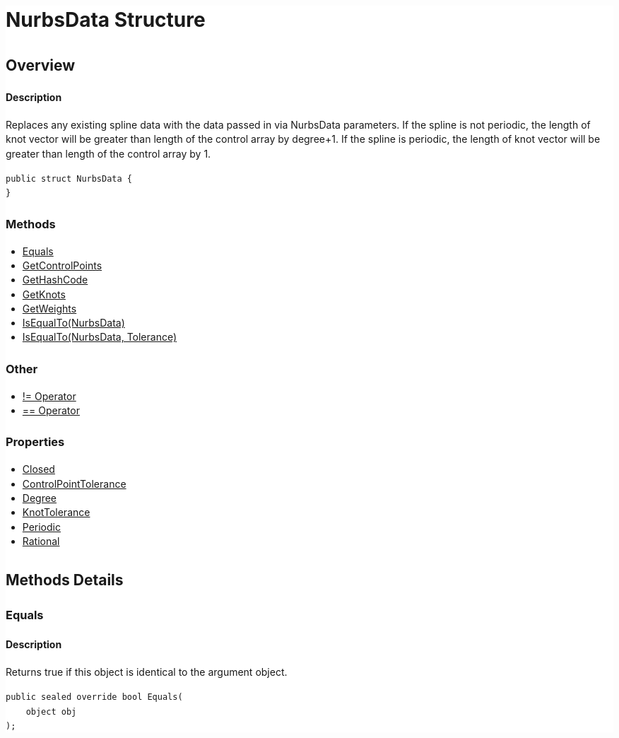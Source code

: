 # NurbsData Structure

## Overview

#### Description
Replaces any existing spline data with the data passed in via NurbsData parameters. 
If the spline is not periodic, the length of knot vector will be greater than length of the control array by degree+1. 
If the spline is periodic, the length of knot vector will be greater than length of the control array by 1.
```text
public struct NurbsData {
}
```

### Methods

- [Equals](#equals)
- [GetControlPoints](#getcontrolpoints)
- [GetHashCode](#gethashcode)
- [GetKnots](#getknots)
- [GetWeights](#getweights)
- [IsEqualTo(NurbsData)](#isequalto(nurbsdata))
- [IsEqualTo(NurbsData, Tolerance)](#isequalto(nurbsdata,-tolerance))

### Other

- [!= Operator](#!=-operator)
- [== Operator](#==-operator)

### Properties

- [Closed](#closed)
- [ControlPointTolerance](#controlpointtolerance)
- [Degree](#degree)
- [KnotTolerance](#knottolerance)
- [Periodic](#periodic)
- [Rational](#rational)


## Methods Details

### Equals

#### Description
Returns true if this object is identical to the argument object.
```text
public sealed override bool Equals(
    object obj
);
```
